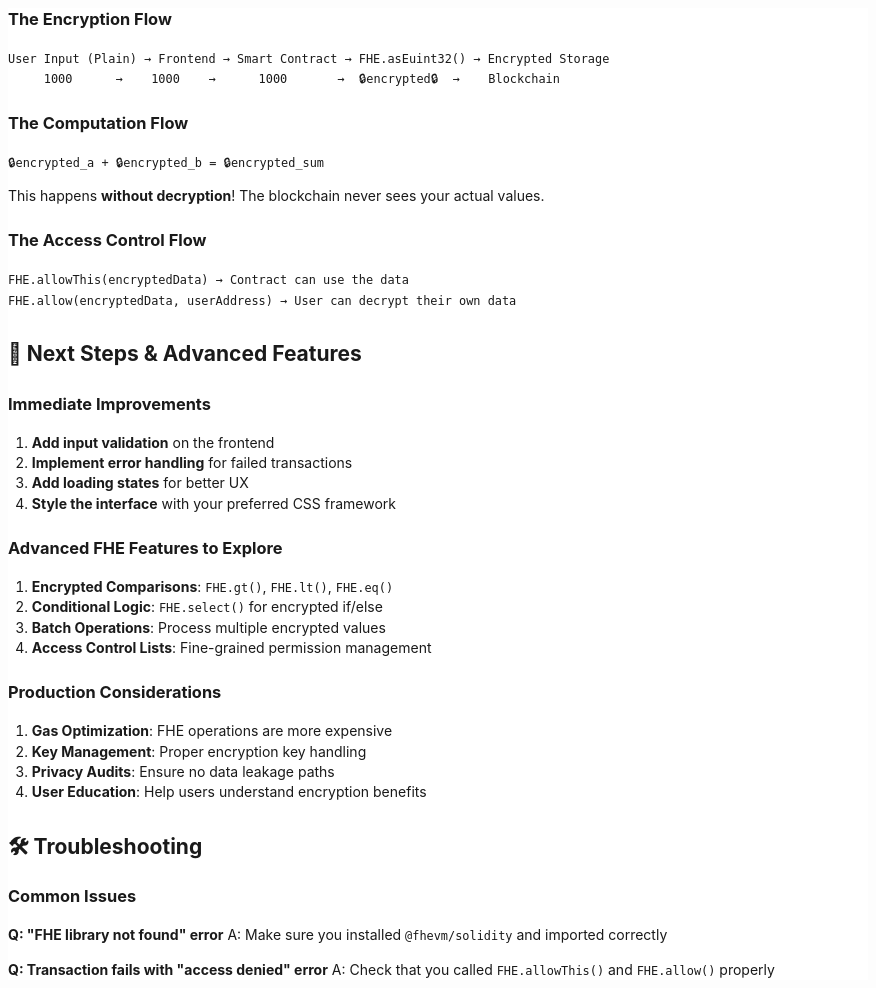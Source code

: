 ### The Encryption Flow

```
User Input (Plain) → Frontend → Smart Contract → FHE.asEuint32() → Encrypted Storage
     1000      →    1000    →      1000       →  🔒encrypted🔒  →    Blockchain
```

### The Computation Flow

```
🔒encrypted_a + 🔒encrypted_b = 🔒encrypted_sum
```

This happens **without decryption**! The blockchain never sees your actual values.

### The Access Control Flow

```
FHE.allowThis(encryptedData) → Contract can use the data
FHE.allow(encryptedData, userAddress) → User can decrypt their own data
```

## 🚀 Next Steps & Advanced Features

### Immediate Improvements

1. **Add input validation** on the frontend
2. **Implement error handling** for failed transactions
3. **Add loading states** for better UX
4. **Style the interface** with your preferred CSS framework

### Advanced FHE Features to Explore

1. **Encrypted Comparisons**: `FHE.gt()`, `FHE.lt()`, `FHE.eq()`
2. **Conditional Logic**: `FHE.select()` for encrypted if/else
3. **Batch Operations**: Process multiple encrypted values
4. **Access Control Lists**: Fine-grained permission management

### Production Considerations

1. **Gas Optimization**: FHE operations are more expensive
2. **Key Management**: Proper encryption key handling
3. **Privacy Audits**: Ensure no data leakage paths
4. **User Education**: Help users understand encryption benefits

## 🛠️ Troubleshooting

### Common Issues

**Q: "FHE library not found" error**
A: Make sure you installed `@fhevm/solidity` and imported correctly

**Q: Transaction fails with "access denied" error**
A: Check that you called `FHE.allowThis()` and `FHE.allow()` properly
